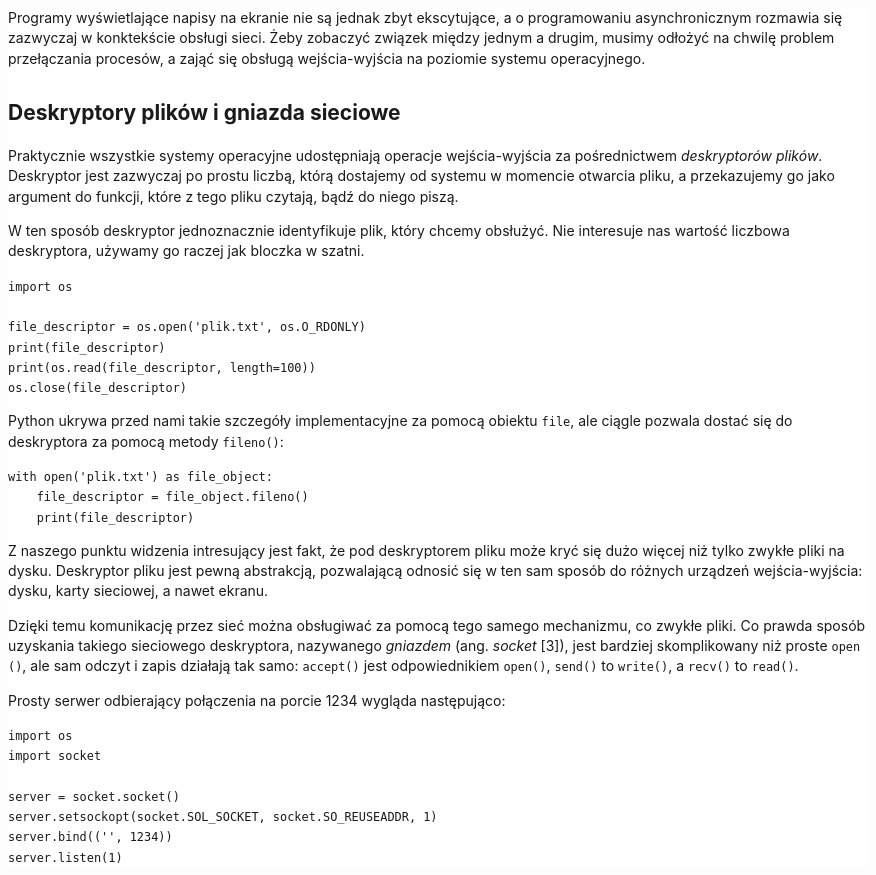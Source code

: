 Programy wyświetlające napisy na ekranie nie są jednak zbyt ekscytujące,
a&nbsp;o&nbsp;programowaniu asynchronicznym rozmawia się zazwyczaj
w konktekście obsługi
sieci. Żeby zobaczyć związek między jednym a drugim, musimy odłożyć na chwilę
problem przełączania procesów, a zająć się obsługą wejścia-wyjścia na
poziomie systemu operacyjnego.

## Deskryptory plików i gniazda sieciowe

Praktycznie wszystkie systemy operacyjne udostępniają operacje wejścia-wyjścia
za pośrednictwem *deskryptorów plików*. Deskryptor jest zazwyczaj po
prostu liczbą, którą dostajemy od systemu w momencie otwarcia pliku,
a przekazujemy go jako argument do funkcji, które z tego pliku czytają,
bądź do niego piszą.

W ten sposób deskryptor jednoznacznie identyfikuje plik, który chcemy obsłużyć.
Nie interesuje nas wartość liczbowa deskryptora, używamy go raczej jak
bloczka w&nbsp;szatni.

    import os

    file_descriptor = os.open('plik.txt', os.O_RDONLY)
    print(file_descriptor)
    print(os.read(file_descriptor, length=100))
    os.close(file_descriptor)

Python ukrywa przed nami takie szczegóły implementacyjne za pomocą obiektu
`file`, ale ciągle pozwala dostać się do deskryptora za pomocą metody
`fileno()`:

    with open('plik.txt') as file_object:
        file_descriptor = file_object.fileno()
        print(file_descriptor)

Z naszego punktu widzenia intresujący jest fakt, że pod deskryptorem pliku może
kryć się dużo więcej niż tylko zwykłe pliki na dysku. Deskryptor pliku jest
pewną abstrakcją, pozwalającą odnosić się w ten sam sposób do różnych
urządzeń wejścia-wyjścia: dysku, karty sieciowej, a nawet ekranu.

Dzięki temu komunikację przez sieć można obsługiwać za pomocą tego samego
mechanizmu, co zwykłe pliki. Co prawda sposób uzyskania takiego sieciowego
deskryptora, nazywanego *gniazdem* (ang. *socket* [3]), jest bardziej
skomplikowany niż proste `open()`, ale sam odczyt i zapis działają tak samo:
`accept()` jest odpowiednikiem `open()`, `send()` to `write()`, a `recv()` to
`read()`.

Prosty serwer odbierający połączenia na porcie 1234 wygląda następująco:

    import os
    import socket

    server = socket.socket()
    server.setsockopt(socket.SOL_SOCKET, socket.SO_REUSEADDR, 1)
    server.bind(('', 1234))
    server.listen(1)
